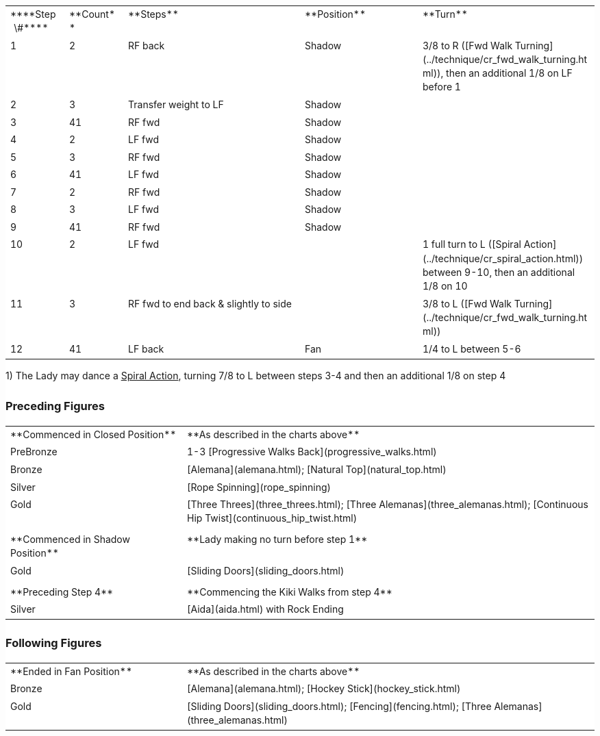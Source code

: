  <table class="style1"> <tbody><tr> <td style="width:10%">****Step<span style="color:white">\_</span>\#****</td> <td style="width:10%">**Count**</td> <td style="width:30%">**Steps**</td> <td style="width:20%">**Position**</td> <td style="width:30%">**Turn**</td> </tr> <tr> <td>1</td> <td>2</td> <td>RF back</td> <td>Shadow</td> <td> 3/8 to R ([Fwd Walk Turning](../technique/cr_fwd_walk_turning.html)), then an additional 1/8 on LF before 1 </td> </tr> <tr> <td>2</td> <td>3</td> <td>Transfer weight to LF</td> <td>Shadow</td> <td> </td> </tr> <tr> <td>3</td> <td>41</td> <td>RF fwd</td> <td>Shadow</td> <td> </td> </tr> <tr> <td>4</td> <td>2</td> <td>LF fwd</td> <td>Shadow</td> <td> </td> </tr> <tr> <td>5</td> <td>3</td> <td>RF fwd</td> <td>Shadow</td> <td> </td> </tr> <tr> <td>6</td> <td>41</td> <td>LF fwd</td> <td>Shadow</td> <td> </td> </tr> <tr> <td>7</td> <td>2</td> <td>RF fwd</td> <td>Shadow</td> <td> </td> </tr> <tr> <td>8</td> <td>3</td> <td>LF fwd</td> <td>Shadow</td> <td> </td> </tr> <tr> <td>9</td> <td>41</td> <td>RF fwd</td> <td>Shadow</td> <td> </td> </tr> <tr> <td>10</td> <td>2</td> <td>LF fwd</td> <td> </td> <td> 1 full turn to L ([Spiral Action](../technique/cr_spiral_action.html)) between 9-10, then an additional 1/8 on 10 </td> </tr> <tr> <td>11</td> <td>3</td> <td>RF fwd to end back &amp; slightly to side</td> <td> </td> <td> 3/8 to L ([Fwd Walk Turning](../technique/cr_fwd_walk_turning.html)) </td> </tr> <tr> <td>12</td> <td>41</td> <td>LF back</td> <td>Fan</td> <td>1/4 to L between 5-6</td> </tr> </tbody></table>

1\) The Lady may dance a [Spiral Action](../technique/cr_spiral_action.html), turning 7/8 to L between steps 3-4 and then an additional 1/8 on step 4

### Preceding Figures

 <table> <tbody><tr> <td style="width:30%">**Commenced in Closed Position**</td> <td>**As described in the charts above**</td> </tr> <tr> <td>PreBronze</td> <td> 1-3 [Progressive Walks Back](progressive_walks.html) </td> </tr> <tr> <td>Bronze</td> <td> [Alemana](alemana.html); [Natural Top](natural_top.html) </td> </tr> <tr> <td>Silver</td> <td> [Rope Spinning](rope_spinning) </td> </tr> <tr> <td>Gold</td> <td> [Three Threes](three_threes.html); [Three Alemanas](three_alemanas.html); [Continuous Hip Twist](continuous_hip_twist.html) </td> </tr> <tr> <td> </td> <td> </td> </tr> <tr> <td>**Commenced in Shadow Position**</td> <td>**Lady making no turn before step 1**</td> </tr> <tr> <td>Gold</td> <td> [Sliding Doors](sliding_doors.html) </td> </tr> <tr> <td> </td> <td> </td> </tr> <tr> <td>**Preceding Step 4**</td> <td>**Commencing the Kiki Walks from step 4**</td> </tr> <tr> <td>Silver</td> <td> [Aida](aida.html) with Rock Ending </td> </tr> </tbody></table>

### Following Figures

 <table> <tbody><tr> <td style="width:30%">**Ended in Fan Position**</td> <td>**As described in the charts above**</td> </tr> <tr> <td>Bronze</td> <td> [Alemana](alemana.html); [Hockey Stick](hockey_stick.html) </td> </tr> <tr> <td>Gold</td> <td> [Sliding Doors](sliding_doors.html); [Fencing](fencing.html); [Three Alemanas](three_alemanas.html) </td> </tr> </tbody></table>